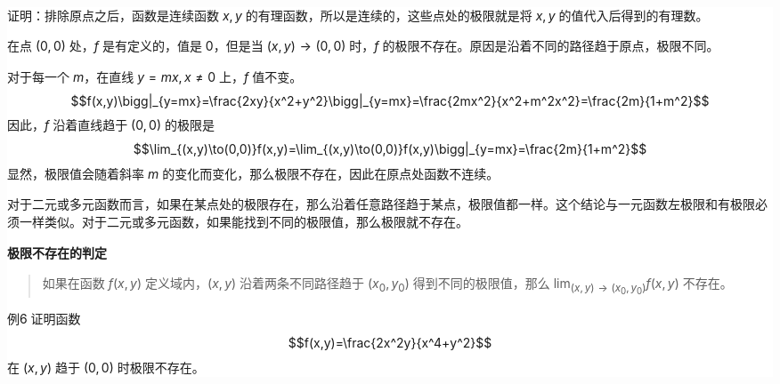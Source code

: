 证明：排除原点之后，函数是连续函数 $x,y$ 的有理函数，所以是连续的，这些点处的极限就是将 $x,y$ 的值代入后得到的有理数。

在点 $(0,0)$ 处，$f$ 是有定义的，值是 0，但是当 $(x,y)\to (0,0)$ 时，$f$ 的极限不存在。原因是沿着不同的路径趋于原点，极限不同。

对于每一个 $m$，在直线 $y=mx,x\neq 0$ 上，$f$ 值不变。
$$f(x,y)\bigg|_{y=mx}=\frac{2xy}{x^2+y^2}\bigg|_{y=mx}=\frac{2mx^2}{x^2+m^2x^2}=\frac{2m}{1+m^2}$$
因此，$f$ 沿着直线趋于 $(0,0)$ 的极限是
$$\lim_{(x,y)\to(0,0)}f(x,y)=\lim_{(x,y)\to(0,0)}f(x,y)\bigg|_{y=mx}=\frac{2m}{1+m^2}$$
显然，极限值会随着斜率 $m$ 的变化而变化，那么极限不存在，因此在原点处函数不连续。

对于二元或多元函数而言，如果在某点处的极限存在，那么沿着任意路径趋于某点，极限值都一样。这个结论与一元函数左极限和有极限必须一样类似。对于二元或多元函数，如果能找到不同的极限值，那么极限就不存在。

**极限不存在的判定**
> 如果在函数 $f(x,y)$ 定义域内，$(x,y)$ 沿着两条不同路径趋于 $(x_0,y_0)$ 得到不同的极限值，那么 $\lim_{(x,y)\to(x_0,y_0)}f(x,y)$ 不存在。

例6 证明函数
$$f(x,y)=\frac{2x^2y}{x^4+y^2}$$
在 $(x,y)$ 趋于 $(0,0)$ 时极限不存在。
